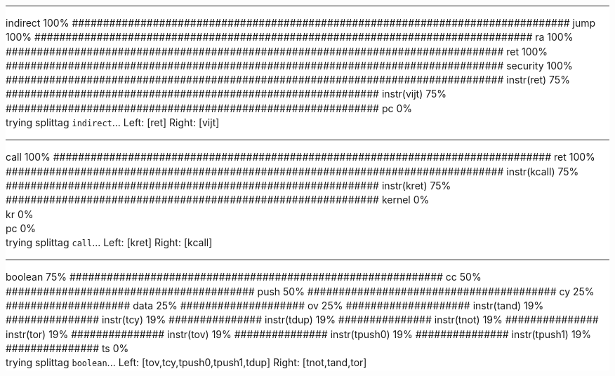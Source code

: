 --------------------------------------------------------------------------------
indirect                  100%  ################################################################################
jump                      100%  ################################################################################
ra                        100%  ################################################################################
ret                       100%  ################################################################################
security                  100%  ################################################################################
instr(ret)                 75%  ############################################################
instr(vijt)                75%  ############################################################
pc                          0%  
trying splittag `indirect`...
Left: [ret]
Right: [vijt]

--------------------------------------------------------------------------------
call                      100%  ################################################################################
ret                       100%  ################################################################################
instr(kcall)               75%  ############################################################
instr(kret)                75%  ############################################################
kernel                      0%  
kr                          0%  
pc                          0%  
trying splittag `call`...
Left: [kret]
Right: [kcall]

--------------------------------------------------------------------------------
boolean                    75%  ############################################################
cc                         50%  ########################################
push                       50%  ########################################
cy                         25%  ####################
data                       25%  ####################
ov                         25%  ####################
instr(tand)                19%  ###############
instr(tcy)                 19%  ###############
instr(tdup)                19%  ###############
instr(tnot)                19%  ###############
instr(tor)                 19%  ###############
instr(tov)                 19%  ###############
instr(tpush0)              19%  ###############
instr(tpush1)              19%  ###############
ts                          0%  
trying splittag `boolean`...
Left: [tov,tcy,tpush0,tpush1,tdup]
Right: [tnot,tand,tor]

